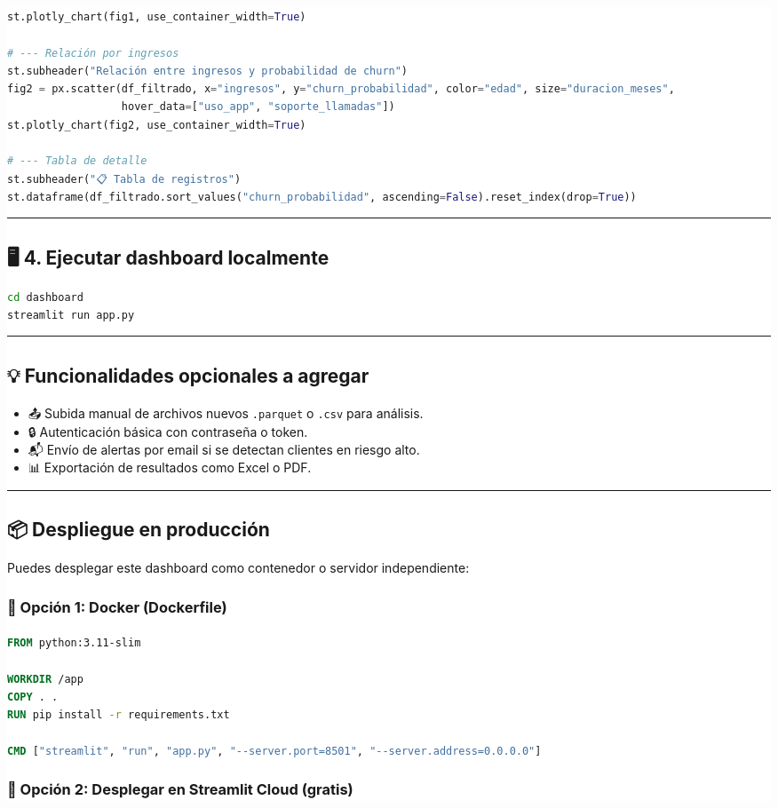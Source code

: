 ```python
st.plotly_chart(fig1, use_container_width=True)

# --- Relación por ingresos
st.subheader("Relación entre ingresos y probabilidad de churn")
fig2 = px.scatter(df_filtrado, x="ingresos", y="churn_probabilidad", color="edad", size="duracion_meses",
                  hover_data=["uso_app", "soporte_llamadas"])
st.plotly_chart(fig2, use_container_width=True)

# --- Tabla de detalle
st.subheader("📋 Tabla de registros")
st.dataframe(df_filtrado.sort_values("churn_probabilidad", ascending=False).reset_index(drop=True))
```

---

## 🖥️ 4. Ejecutar dashboard localmente

```bash
cd dashboard
streamlit run app.py
```

---

## 💡 Funcionalidades opcionales a agregar

* 📤 Subida manual de archivos nuevos `.parquet` o `.csv` para análisis.
* 🔒 Autenticación básica con contraseña o token.
* 📬 Envío de alertas por email si se detectan clientes en riesgo alto.
* 📊 Exportación de resultados como Excel o PDF.

---

## 📦 Despliegue en producción

Puedes desplegar este dashboard como contenedor o servidor independiente:

### 🔹 Opción 1: Docker (Dockerfile)

```dockerfile
FROM python:3.11-slim

WORKDIR /app
COPY . .
RUN pip install -r requirements.txt

CMD ["streamlit", "run", "app.py", "--server.port=8501", "--server.address=0.0.0.0"]
```

### 🔹 Opción 2: Desplegar en Streamlit Cloud (gratis)
